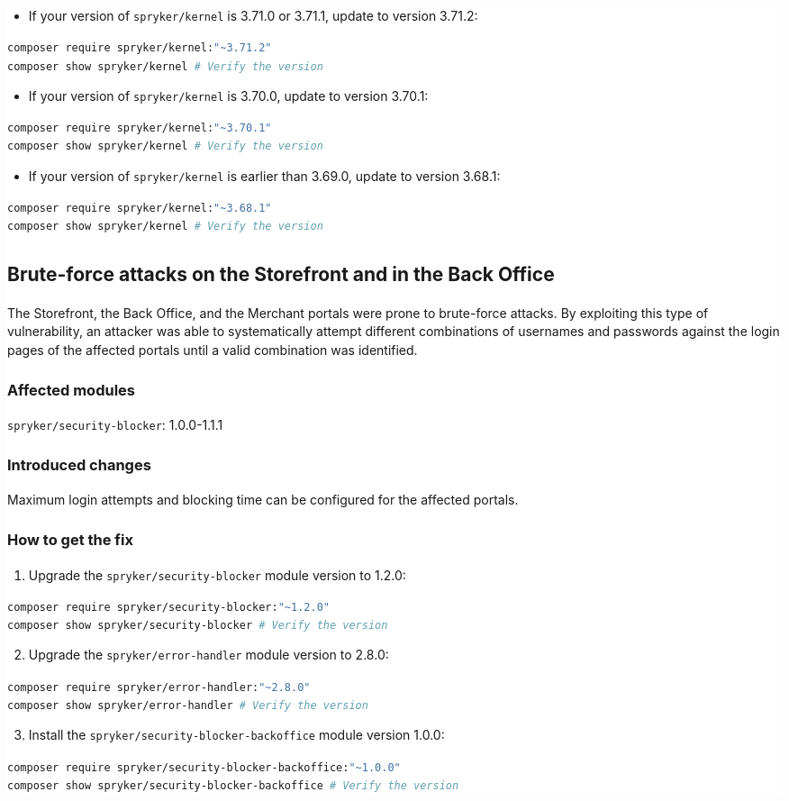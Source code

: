 - If your version of `spryker/kernel` is 3.71.0 or 3.71.1, update to version 3.71.2:

```bash
composer require spryker/kernel:"~3.71.2"
composer show spryker/kernel # Verify the version
```

- If your version of `spryker/kernel` is 3.70.0, update to version 3.70.1:

```bash
composer require spryker/kernel:"~3.70.1"
composer show spryker/kernel # Verify the version
```

- If your version of `spryker/kernel` is earlier than 3.69.0, update to version 3.68.1:

```bash
composer require spryker/kernel:"~3.68.1"
composer show spryker/kernel # Verify the version
```

## Brute-force attacks on the Storefront and in the Back Office

The Storefront, the Back Office, and the Merchant portals were prone to brute-force attacks. By exploiting this type of vulnerability, an attacker was able to systematically attempt different combinations of usernames and passwords against the login pages of the affected portals until a valid combination was identified.

### Affected modules

`spryker/security-blocker`: 1.0.0-1.1.1

### Introduced changes

Maximum login attempts and blocking time can be configured for the affected portals.

### How to get the fix

1. Upgrade the `spryker/security-blocker` module version to 1.2.0:

```bash
composer require spryker/security-blocker:"~1.2.0"
composer show spryker/security-blocker # Verify the version
```

2. Upgrade the `spryker/error-handler` module version to 2.8.0:

```bash
composer require spryker/error-handler:"~2.8.0"
composer show spryker/error-handler # Verify the version
```

3. Install the `spryker/security-blocker-backoffice` module version 1.0.0:

```bash
composer require spryker/security-blocker-backoffice:"~1.0.0"
composer show spryker/security-blocker-backoffice # Verify the version
```
